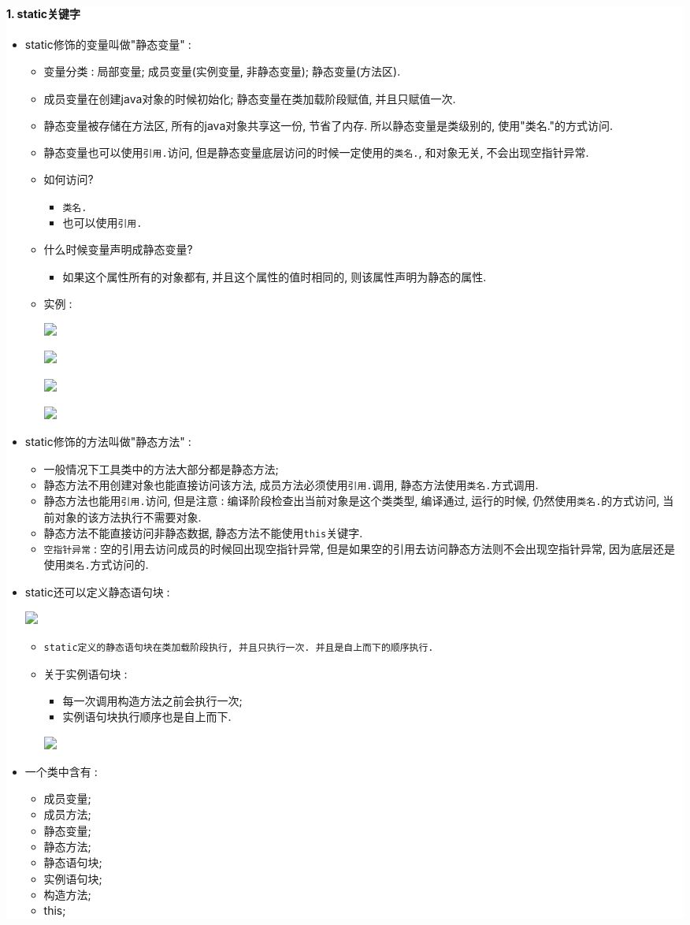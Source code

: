 #### 1. static关键字

* static修饰的变量叫做"静态变量" : 

  * 变量分类 : 局部变量; 成员变量(实例变量, 非静态变量); 静态变量(方法区).

  * 成员变量在创建java对象的时候初始化; 静态变量在类加载阶段赋值, 并且只赋值一次.

  * 静态变量被存储在方法区, 所有的java对象共享这一份, 节省了内存. 所以静态变量是类级别的, 使用"类名."的方式访问.

  * 静态变量也可以使用`引用.`访问, 但是静态变量底层访问的时候一定使用的`类名.`, 和对象无关, 不会出现空指针异常.

  * 如何访问?

    * `类名.`
    * 也可以使用`引用.`

  * 什么时候变量声明成静态变量?

    * 如果这个属性所有的对象都有, 并且这个属性的值时相同的, 则该属性声明为静态的属性.

  * 实例 :

    ![](D:\Java-figure\8.png)

    ![](D:\Java-figure\7.png)

    ![](D:\Java-figure\9.png)

    ![](D:\Java-figure\10.png)

* static修饰的方法叫做"静态方法" : 

  * 一般情况下工具类中的方法大部分都是静态方法;
  * 静态方法不用创建对象也能直接访问该方法, 成员方法必须使用`引用.`调用, 静态方法使用`类名.`方式调用. 
  * 静态方法也能用`引用.`访问, 但是注意 : 编译阶段检查出当前对象是这个类类型, 编译通过, 运行的时候, 仍然使用`类名.`的方式访问, 当前对象的该方法执行不需要对象.
  * 静态方法不能直接访问非静态数据, 静态方法不能使用`this`关键字.
  * `空指针异常` : 空的引用去访问成员的时候回出现空指针异常, 但是如果空的引用去访问静态方法则不会出现空指针异常, 因为底层还是使用`类名.`方式访问的.

* static还可以定义静态语句块 : 

  ![](D:\Java-figure\6.png)

  * `static定义的静态语句块在类加载阶段执行, 并且只执行一次. 并且是自上而下的顺序执行.`

  * 关于实例语句块 :

    * 每一次调用构造方法之前会执行一次;
    * 实例语句块执行顺序也是自上而下.

    ![](D:\Java-figure\12.png)

* 一个类中含有 : 

  * 成员变量;
  * 成员方法;
  * 静态变量;
  * 静态方法;
  * 静态语句块;
  * 实例语句块;
  * 构造方法;
  * this;
